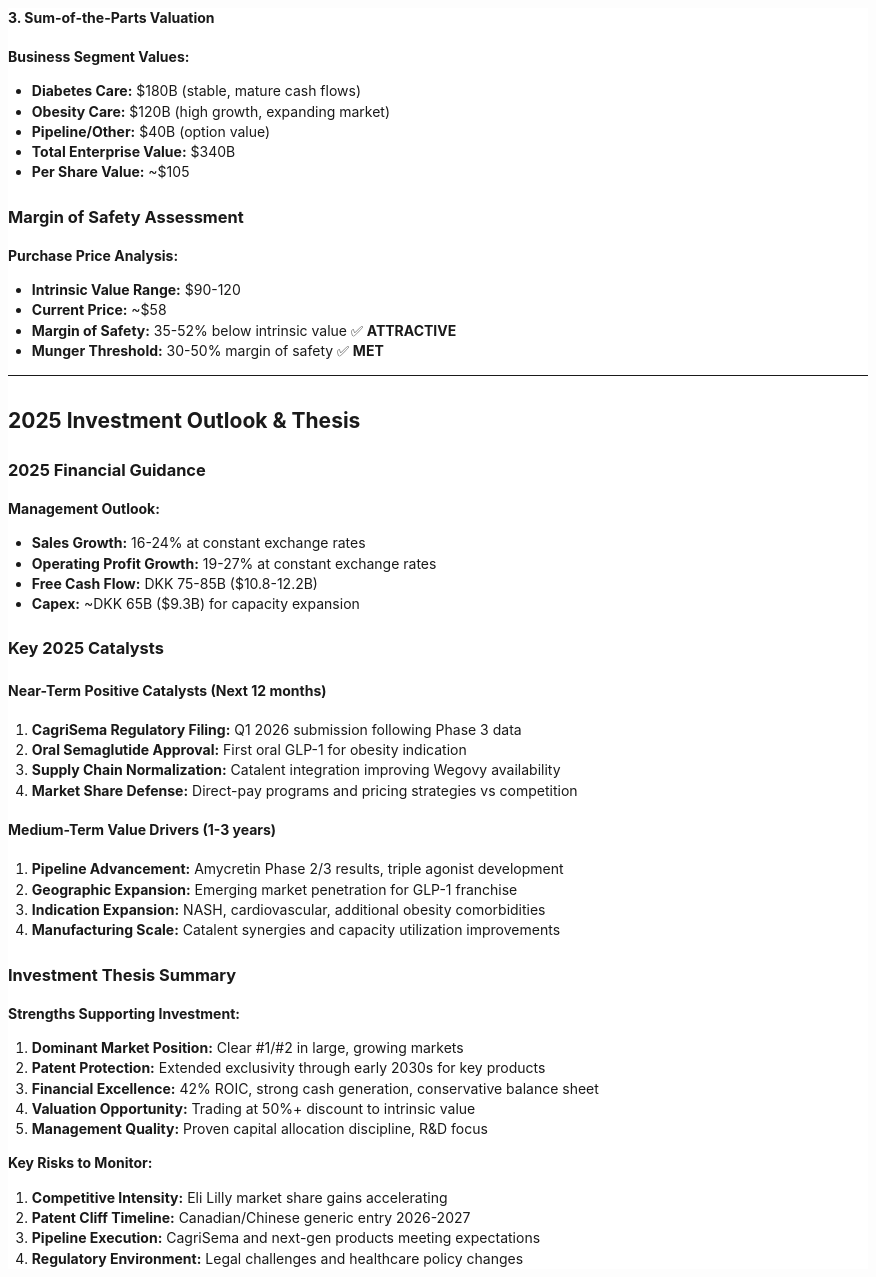 #### 3. Sum-of-the-Parts Valuation
**Business Segment Values:**
- **Diabetes Care:** $180B (stable, mature cash flows)
- **Obesity Care:** $120B (high growth, expanding market)
- **Pipeline/Other:** $40B (option value)
- **Total Enterprise Value:** $340B
- **Per Share Value:** ~$105

### Margin of Safety Assessment
**Purchase Price Analysis:**
- **Intrinsic Value Range:** $90-120
- **Current Price:** ~$58
- **Margin of Safety:** 35-52% below intrinsic value ✅ **ATTRACTIVE**
- **Munger Threshold:** 30-50% margin of safety ✅ **MET**

---

## 2025 Investment Outlook & Thesis

### 2025 Financial Guidance
**Management Outlook:**
- **Sales Growth:** 16-24% at constant exchange rates
- **Operating Profit Growth:** 19-27% at constant exchange rates
- **Free Cash Flow:** DKK 75-85B ($10.8-12.2B)
- **Capex:** ~DKK 65B ($9.3B) for capacity expansion

### Key 2025 Catalysts

#### Near-Term Positive Catalysts (Next 12 months)
1. **CagriSema Regulatory Filing:** Q1 2026 submission following Phase 3 data
2. **Oral Semaglutide Approval:** First oral GLP-1 for obesity indication
3. **Supply Chain Normalization:** Catalent integration improving Wegovy availability
4. **Market Share Defense:** Direct-pay programs and pricing strategies vs competition

#### Medium-Term Value Drivers (1-3 years)
1. **Pipeline Advancement:** Amycretin Phase 2/3 results, triple agonist development
2. **Geographic Expansion:** Emerging market penetration for GLP-1 franchise
3. **Indication Expansion:** NASH, cardiovascular, additional obesity comorbidities
4. **Manufacturing Scale:** Catalent synergies and capacity utilization improvements

### Investment Thesis Summary

**Strengths Supporting Investment:**
1. **Dominant Market Position:** Clear #1/#2 in large, growing markets
2. **Patent Protection:** Extended exclusivity through early 2030s for key products
3. **Financial Excellence:** 42% ROIC, strong cash generation, conservative balance sheet
4. **Valuation Opportunity:** Trading at 50%+ discount to intrinsic value
5. **Management Quality:** Proven capital allocation discipline, R&D focus

**Key Risks to Monitor:**
1. **Competitive Intensity:** Eli Lilly market share gains accelerating
2. **Patent Cliff Timeline:** Canadian/Chinese generic entry 2026-2027
3. **Pipeline Execution:** CagriSema and next-gen products meeting expectations
4. **Regulatory Environment:** Legal challenges and healthcare policy changes
